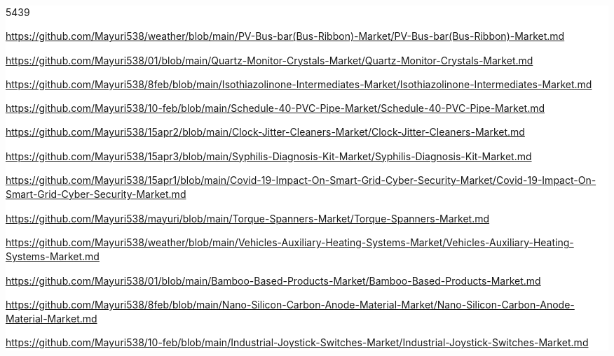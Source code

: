 5439</p><p><a href="https://github.com/Mayuri538/weather/blob/main/PV-Bus-bar(Bus-Ribbon)-Market/PV-Bus-bar(Bus-Ribbon)-Market.md">https://github.com/Mayuri538/weather/blob/main/PV-Bus-bar(Bus-Ribbon)-Market/PV-Bus-bar(Bus-Ribbon)-Market.md</a></p><p><a href="https://github.com/Mayuri538/01/blob/main/Quartz-Monitor-Crystals-Market/Quartz-Monitor-Crystals-Market.md">https://github.com/Mayuri538/01/blob/main/Quartz-Monitor-Crystals-Market/Quartz-Monitor-Crystals-Market.md</a></p><p><a href="https://github.com/Mayuri538/8feb/blob/main/Isothiazolinone-Intermediates-Market/Isothiazolinone-Intermediates-Market.md">https://github.com/Mayuri538/8feb/blob/main/Isothiazolinone-Intermediates-Market/Isothiazolinone-Intermediates-Market.md</a></p><p><a href="https://github.com/Mayuri538/10-feb/blob/main/Schedule-40-PVC-Pipe-Market/Schedule-40-PVC-Pipe-Market.md">https://github.com/Mayuri538/10-feb/blob/main/Schedule-40-PVC-Pipe-Market/Schedule-40-PVC-Pipe-Market.md</a></p><p><a href="https://github.com/Mayuri538/15apr2/blob/main/Clock-Jitter-Cleaners-Market/Clock-Jitter-Cleaners-Market.md">https://github.com/Mayuri538/15apr2/blob/main/Clock-Jitter-Cleaners-Market/Clock-Jitter-Cleaners-Market.md</a></p><p><a href="https://github.com/Mayuri538/15apr3/blob/main/Syphilis-Diagnosis-Kit-Market/Syphilis-Diagnosis-Kit-Market.md">https://github.com/Mayuri538/15apr3/blob/main/Syphilis-Diagnosis-Kit-Market/Syphilis-Diagnosis-Kit-Market.md</a></p><p><a href="https://github.com/Mayuri538/15apr1/blob/main/Covid-19-Impact-On-Smart-Grid-Cyber-Security-Market/Covid-19-Impact-On-Smart-Grid-Cyber-Security-Market.md">https://github.com/Mayuri538/15apr1/blob/main/Covid-19-Impact-On-Smart-Grid-Cyber-Security-Market/Covid-19-Impact-On-Smart-Grid-Cyber-Security-Market.md</a></p><p><a href="https://github.com/Mayuri538/mayuri/blob/main/Torque-Spanners-Market/Torque-Spanners-Market.md">https://github.com/Mayuri538/mayuri/blob/main/Torque-Spanners-Market/Torque-Spanners-Market.md</a></p><p><a href="https://github.com/Mayuri538/weather/blob/main/Vehicles-Auxiliary-Heating-Systems-Market/Vehicles-Auxiliary-Heating-Systems-Market.md">https://github.com/Mayuri538/weather/blob/main/Vehicles-Auxiliary-Heating-Systems-Market/Vehicles-Auxiliary-Heating-Systems-Market.md</a></p><p><a href="https://github.com/Mayuri538/01/blob/main/Bamboo-Based-Products-Market/Bamboo-Based-Products-Market.md">https://github.com/Mayuri538/01/blob/main/Bamboo-Based-Products-Market/Bamboo-Based-Products-Market.md</a></p><p><a href="https://github.com/Mayuri538/8feb/blob/main/Nano-Silicon-Carbon-Anode-Material-Market/Nano-Silicon-Carbon-Anode-Material-Market.md">https://github.com/Mayuri538/8feb/blob/main/Nano-Silicon-Carbon-Anode-Material-Market/Nano-Silicon-Carbon-Anode-Material-Market.md</a></p><p><a href="https://github.com/Mayuri538/10-feb/blob/main/Industrial-Joystick-Switches-Market/Industrial-Joystick-Switches-Market.md">https://github.com/Mayuri538/10-feb/blob/main/Industrial-Joystick-Switches-Market/Industrial-Joystick-Switches-Market.md</a></p>
